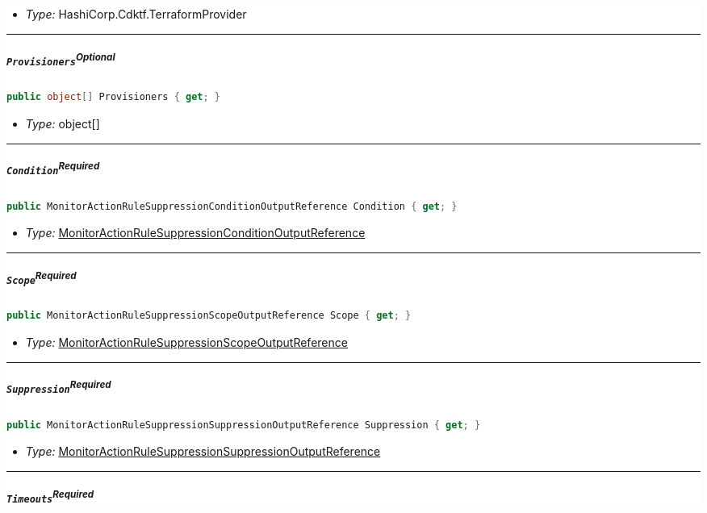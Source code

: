 - *Type:* HashiCorp.Cdktf.TerraformProvider

---

##### `Provisioners`<sup>Optional</sup> <a name="Provisioners" id="@cdktf/provider-azurerm.monitorActionRuleSuppression.MonitorActionRuleSuppression.property.provisioners"></a>

```csharp
public object[] Provisioners { get; }
```

- *Type:* object[]

---

##### `Condition`<sup>Required</sup> <a name="Condition" id="@cdktf/provider-azurerm.monitorActionRuleSuppression.MonitorActionRuleSuppression.property.condition"></a>

```csharp
public MonitorActionRuleSuppressionConditionOutputReference Condition { get; }
```

- *Type:* <a href="#@cdktf/provider-azurerm.monitorActionRuleSuppression.MonitorActionRuleSuppressionConditionOutputReference">MonitorActionRuleSuppressionConditionOutputReference</a>

---

##### `Scope`<sup>Required</sup> <a name="Scope" id="@cdktf/provider-azurerm.monitorActionRuleSuppression.MonitorActionRuleSuppression.property.scope"></a>

```csharp
public MonitorActionRuleSuppressionScopeOutputReference Scope { get; }
```

- *Type:* <a href="#@cdktf/provider-azurerm.monitorActionRuleSuppression.MonitorActionRuleSuppressionScopeOutputReference">MonitorActionRuleSuppressionScopeOutputReference</a>

---

##### `Suppression`<sup>Required</sup> <a name="Suppression" id="@cdktf/provider-azurerm.monitorActionRuleSuppression.MonitorActionRuleSuppression.property.suppression"></a>

```csharp
public MonitorActionRuleSuppressionSuppressionOutputReference Suppression { get; }
```

- *Type:* <a href="#@cdktf/provider-azurerm.monitorActionRuleSuppression.MonitorActionRuleSuppressionSuppressionOutputReference">MonitorActionRuleSuppressionSuppressionOutputReference</a>

---

##### `Timeouts`<sup>Required</sup> <a name="Timeouts" id="@cdktf/provider-azurerm.monitorActionRuleSuppression.MonitorActionRuleSuppression.property.timeouts"></a>
